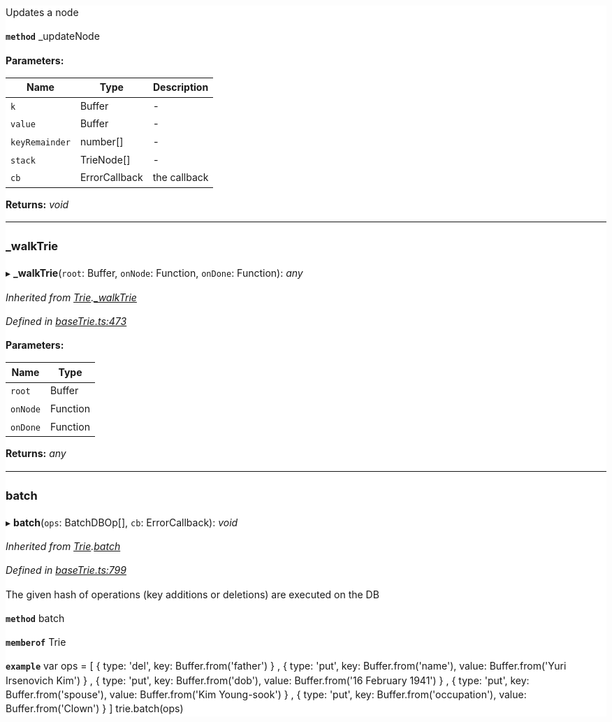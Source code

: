 Updates a node

**`method`** _updateNode

**Parameters:**

Name | Type | Description |
------ | ------ | ------ |
`k` | Buffer | - |
`value` | Buffer | - |
`keyRemainder` | number[] | - |
`stack` | TrieNode[] | - |
`cb` | ErrorCallback | the callback  |

**Returns:** *void*

___

###  _walkTrie

▸ **_walkTrie**(`root`: Buffer, `onNode`: Function, `onDone`: Function): *any*

*Inherited from [Trie](_basetrie_.trie.md).[_walkTrie](_basetrie_.trie.md#_walktrie)*

*Defined in [baseTrie.ts:473](https://github.com/ethereumjs/merkle-patricia-tree/blob/master/src/baseTrie.ts#L473)*

**Parameters:**

Name | Type |
------ | ------ |
`root` | Buffer |
`onNode` | Function |
`onDone` | Function |

**Returns:** *any*

___

###  batch

▸ **batch**(`ops`: BatchDBOp[], `cb`: ErrorCallback): *void*

*Inherited from [Trie](_basetrie_.trie.md).[batch](_basetrie_.trie.md#batch)*

*Defined in [baseTrie.ts:799](https://github.com/ethereumjs/merkle-patricia-tree/blob/master/src/baseTrie.ts#L799)*

The given hash of operations (key additions or deletions) are executed on the DB

**`method`** batch

**`memberof`** Trie

**`example`** 
var ops = [
   { type: 'del', key: Buffer.from('father') }
 , { type: 'put', key: Buffer.from('name'), value: Buffer.from('Yuri Irsenovich Kim') }
 , { type: 'put', key: Buffer.from('dob'), value: Buffer.from('16 February 1941') }
 , { type: 'put', key: Buffer.from('spouse'), value: Buffer.from('Kim Young-sook') }
 , { type: 'put', key: Buffer.from('occupation'), value: Buffer.from('Clown') }
]
trie.batch(ops)
